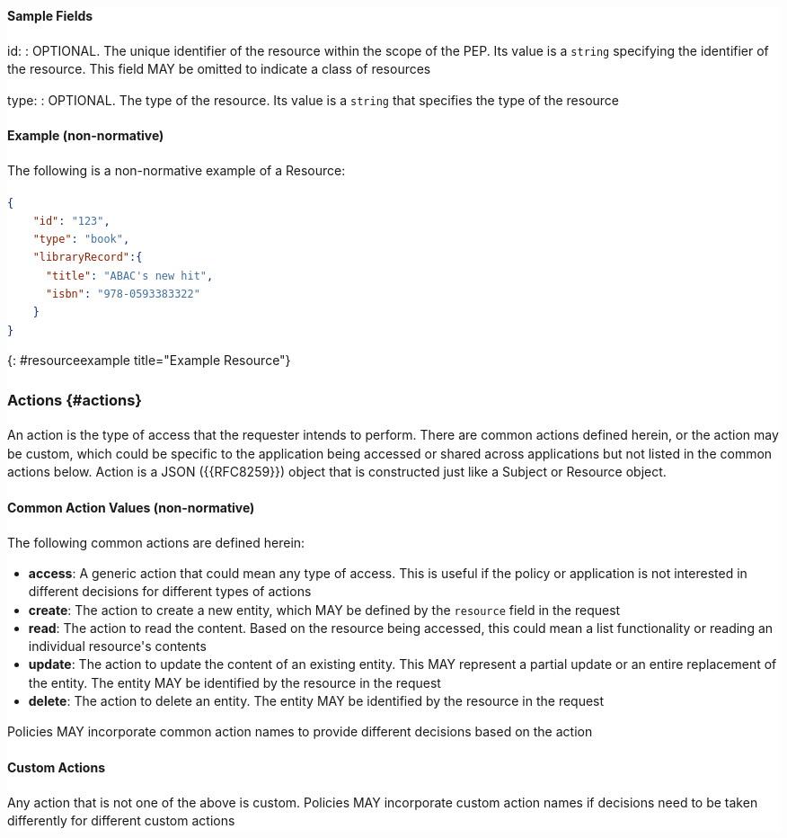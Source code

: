 #### Sample Fields

id:
: OPTIONAL. The unique identifier of the resource within the scope of the PEP. Its value is a `string` specifying the identifier of the resource. This field MAY be omitted to indicate a class of resources

type:
: OPTIONAL. The type of the resource. Its value is a `string` that specifies the type of the resource


#### Example (non-normative)

The following is a non-normative example of a Resource:

~~~json
{
    "id": "123",
    "type": "book",
    "libraryRecord":{
      "title": "ABAC's new hit",
      "isbn": "978-0593383322"
    }
}
~~~
{: #resourceexample title="Example Resource"}

### Actions {#actions}
An action is the type of access that the requester intends to perform. There are common actions defined herein, or the action may be custom, which could be specific to the application being accessed or shared across applications but not listed in the common actions below. Action is a JSON ({{RFC8259}}) object that is constructed just like a Subject or Resource object.

#### Common Action Values (non-normative)
The following common actions are defined herein:
*  **access**: A generic action that could mean any type of access. This is useful if the policy or application is not interested in different decisions for different types of actions
* **create**: The action to create a new entity, which MAY be defined by the `resource` field in the request
* **read**: The action to read the content. Based on the resource being accessed, this could mean a list functionality or reading an individual resource's contents
* **update**: The action to update the content of an existing entity. This MAY represent a partial update or an entire replacement of the entity. The entity MAY be identified by the resource in the request
* **delete**: The action to delete an entity. The entity MAY be identified by the resource in the request

Policies MAY incorporate common action names to provide different decisions based on the action

#### Custom Actions
Any action that is not one of the above is custom. Policies MAY incorporate custom action names if decisions need to be taken differently for different custom actions
